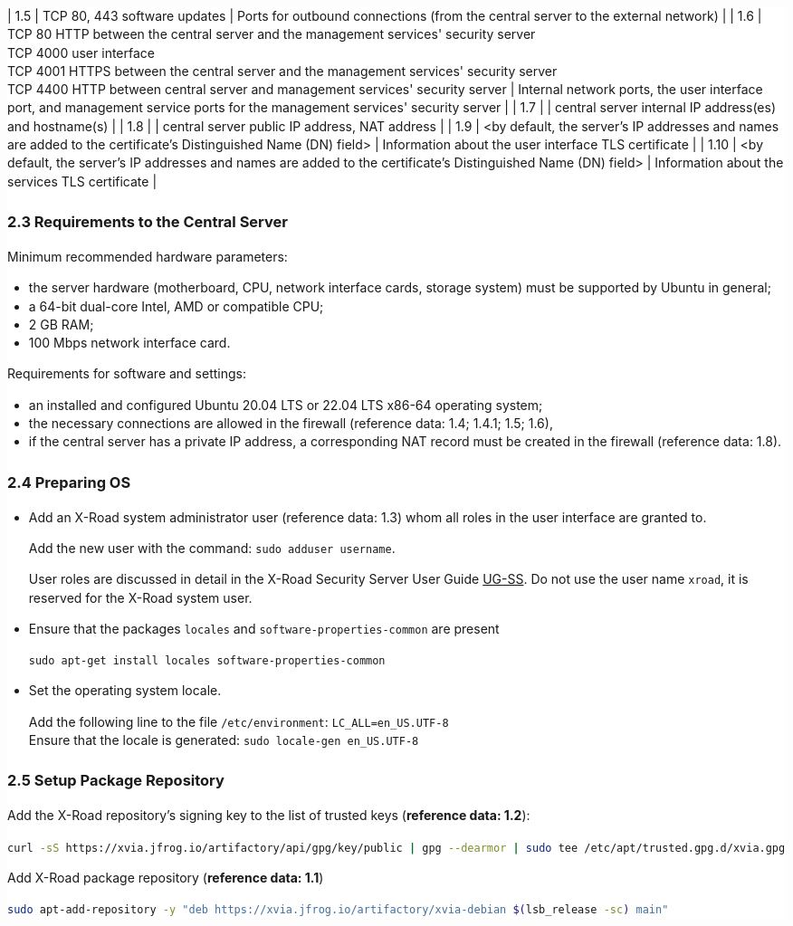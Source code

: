 | 1.5     | TCP 80, 443 software updates                                                                                                                                                                                                                                                              | Ports for outbound connections (from the central server to the external network)                                                                                                                                                                                                           |
| 1.6     | TCP 80 HTTP between the central server and the management services' security server<br>TCP 4000 user interface<br>TCP 4001 HTTPS between the central server and the management services' security server<br>TCP 4400 HTTP between central server and management services' security server | Internal network ports, the user interface port, and management service ports for the management services' security server                                                                                                                                                                 |
| 1.7     |                                                                                                                                                                                                                                                                                           | central server internal IP address(es) and hostname(s)                                                                                                                                                                                                                                     |
| 1.8     |                                                                                                                                                                                                                                                                                           | central server public IP address, NAT address                                                                                                                                                                                                                                              |
| 1.9     | <by default, the server’s IP addresses and names are added to the certificate’s Distinguished Name (DN) field>                                                                                                                                                                            | Information about the user interface TLS certificate                                                                                                                                                                                                                                       |
| 1.10    | <by default, the server’s IP addresses and names are added to the certificate’s Distinguished Name (DN) field>                                                                                                                                                                            | Information about the services TLS certificate                                                                                                                                                                                                                                             |

### 2.3 Requirements to the Central Server

Minimum recommended hardware parameters:
- the server hardware (motherboard, CPU, network interface cards, storage system) must be supported by Ubuntu in general;
- a 64-bit dual-core Intel, AMD or compatible CPU;
- 2 GB RAM;
- 100 Mbps network interface card.

Requirements for software and settings:
- an installed and configured Ubuntu 20.04 LTS or 22.04 LTS x86-64 operating system;
- the necessary connections are allowed in the firewall (reference data: 1.4; 1.4.1; 1.5; 1.6),
- if the central server has a private IP address, a corresponding NAT record must be created in the firewall (reference data: 1.8).

### 2.4 Preparing OS

- Add an X-Road system administrator user (reference data: 1.3) whom all roles in the user interface are granted to. 

  Add the new user with the command: `sudo adduser username`.

  User roles are discussed in detail in the X-Road Security Server User Guide [UG-SS](#Ref_UG-SS). Do not use the user name `xroad`, it is reserved for the X-Road system user.

- Ensure that the packages `locales` and `software-properties-common` are present
  
  `sudo apt-get install locales software-properties-common`

- Set the operating system locale.

  Add the following line to the file `/etc/environment`: `LC_ALL=en_US.UTF-8`  
  Ensure that the locale is generated: `sudo locale-gen en_US.UTF-8`

### 2.5 Setup Package Repository

Add the X-Road repository’s signing key to the list of trusted keys (**reference data: 1.2**):
```bash
curl -sS https://xvia.jfrog.io/artifactory/api/gpg/key/public | gpg --dearmor | sudo tee /etc/apt/trusted.gpg.d/xvia.gpg
```

Add X-Road package repository (**reference data: 1.1**)
```bash
sudo apt-add-repository -y "deb https://xvia.jfrog.io/artifactory/xvia-debian $(lsb_release -sc) main"
```
